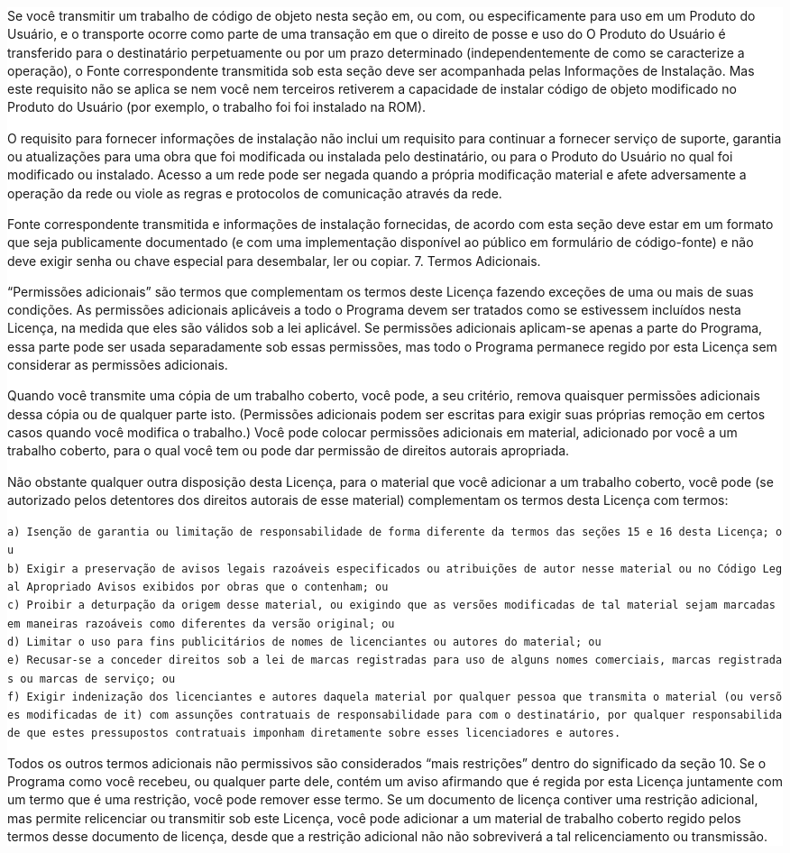 Se você transmitir um trabalho de código de objeto nesta seção em, ou com, ou especificamente para uso em um Produto do Usuário, e o transporte ocorre como parte de uma transação em que o direito de posse e uso do O Produto do Usuário é transferido para o destinatário perpetuamente ou por um prazo determinado (independentemente de como se caracterize a operação), o Fonte correspondente transmitida sob esta seção deve ser acompanhada pelas Informações de Instalação. Mas este requisito não se aplica se nem você nem terceiros retiverem a capacidade de instalar código de objeto modificado no Produto do Usuário (por exemplo, o trabalho foi foi instalado na ROM).

O requisito para fornecer informações de instalação não inclui um requisito para continuar a fornecer serviço de suporte, garantia ou atualizações para uma obra que foi modificada ou instalada pelo destinatário, ou para o Produto do Usuário no qual foi modificado ou instalado. Acesso a um rede pode ser negada quando a própria modificação material e afete adversamente a operação da rede ou viole as regras e protocolos de comunicação através da rede.

Fonte correspondente transmitida e informações de instalação fornecidas, de acordo com esta seção deve estar em um formato que seja publicamente documentado (e com uma implementação disponível ao público em formulário de código-fonte) e não deve exigir senha ou chave especial para desembalar, ler ou copiar.
7. Termos Adicionais.

“Permissões adicionais” são termos que complementam os termos deste Licença fazendo exceções de uma ou mais de suas condições. As permissões adicionais aplicáveis ​​a todo o Programa devem ser tratados como se estivessem incluídos nesta Licença, na medida que eles são válidos sob a lei aplicável. Se permissões adicionais aplicam-se apenas a parte do Programa, essa parte pode ser usada separadamente sob essas permissões, mas todo o Programa permanece regido por esta Licença sem considerar as permissões adicionais.

Quando você transmite uma cópia de um trabalho coberto, você pode, a seu critério, remova quaisquer permissões adicionais dessa cópia ou de qualquer parte isto. (Permissões adicionais podem ser escritas para exigir suas próprias remoção em certos casos quando você modifica o trabalho.) Você pode colocar permissões adicionais em material, adicionado por você a um trabalho coberto, para o qual você tem ou pode dar permissão de direitos autorais apropriada.

Não obstante qualquer outra disposição desta Licença, para o material que você adicionar a um trabalho coberto, você pode (se autorizado pelos detentores dos direitos autorais de esse material) complementam os termos desta Licença com termos:

    a) Isenção de garantia ou limitação de responsabilidade de forma diferente da termos das seções 15 e 16 desta Licença; ou
    b) Exigir a preservação de avisos legais razoáveis ​​especificados ou atribuições de autor nesse material ou no Código Legal Apropriado Avisos exibidos por obras que o contenham; ou
    c) Proibir a deturpação da origem desse material, ou exigindo que as versões modificadas de tal material sejam marcadas em maneiras razoáveis ​​como diferentes da versão original; ou
    d) Limitar o uso para fins publicitários de nomes de licenciantes ou autores do material; ou
    e) Recusar-se a conceder direitos sob a lei de marcas registradas para uso de alguns nomes comerciais, marcas registradas ou marcas de serviço; ou
    f) Exigir indenização dos licenciantes e autores daquela material por qualquer pessoa que transmita o material (ou versões modificadas de it) com assunções contratuais de responsabilidade para com o destinatário, por qualquer responsabilidade que estes pressupostos contratuais imponham diretamente sobre esses licenciadores e autores.

Todos os outros termos adicionais não permissivos são considerados “mais restrições” dentro do significado da seção 10. Se o Programa como você recebeu, ou qualquer parte dele, contém um aviso afirmando que é regida por esta Licença juntamente com um termo que é uma restrição, você pode remover esse termo. Se um documento de licença contiver uma restrição adicional, mas permite relicenciar ou transmitir sob este Licença, você pode adicionar a um material de trabalho coberto regido pelos termos desse documento de licença, desde que a restrição adicional não não sobreviverá a tal relicenciamento ou transmissão.
